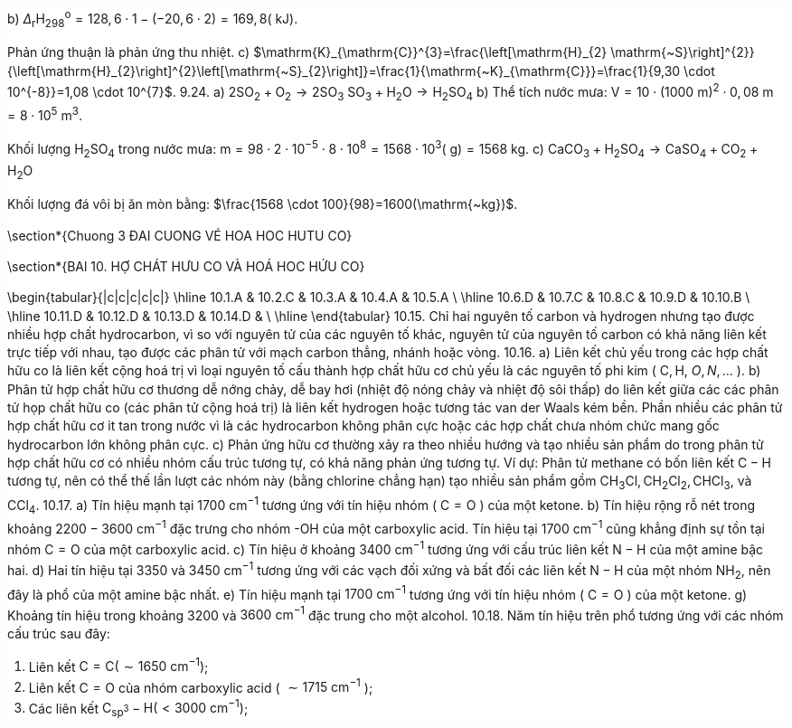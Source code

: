 b) $\Delta_{\mathrm{r}} \mathrm{H}_{298}^{\mathrm{o}}=128,6 \cdot 1-(-20,6 \cdot 2)=169,8(\mathrm{~kJ})$.

Phản ứng thuận là phản ứng thu nhiệt.
c) $\mathrm{K}_{\mathrm{C}}^{3}=\frac{\left[\mathrm{H}_{2} \mathrm{~S}\right]^{2}}{\left[\mathrm{H}_{2}\right]^{2}\left[\mathrm{~S}_{2}\right]}=\frac{1}{\mathrm{~K}_{\mathrm{C}}}=\frac{1}{9,30 \cdot 10^{-8}}=1,08 \cdot 10^{7}$.
9.24. a) $2 \mathrm{SO}_{2}+\mathrm{O}_{2} \longrightarrow 2 \mathrm{SO}_{3}$
$\mathrm{SO}_{3}+\mathrm{H}_{2} \mathrm{O} \longrightarrow \mathrm{H}_{2} \mathrm{SO}_{4}$
b) Thể tích nước mưa: $\mathrm{V}=10 \cdot(1000 \mathrm{~m})^{2} \cdot 0,08 \mathrm{~m}=8 \cdot 10^{5} \mathrm{~m}^{3}$.

Khối lượng $\mathrm{H}_{2} \mathrm{SO}_{4}$ trong nước mưa:
$\mathrm{m}=98 \cdot 2 \cdot 10^{-5} \cdot 8 \cdot 10^{8}=1568 \cdot 10^{3}(\mathrm{~g})=1568 \mathrm{~kg}$.
c) $\mathrm{CaCO}_{3}+\mathrm{H}_{2} \mathrm{SO}_{4} \longrightarrow \mathrm{CaSO}_{4}+\mathrm{CO}_{2}+\mathrm{H}_{2} \mathrm{O}$

Khối lượng đá vôi bị ăn mòn bằng: $\frac{1568 \cdot 100}{98}=1600(\mathrm{~kg})$.

\section*{Chuong 3 ĐAI CUONG VÉ HOA HOC HUTU CO}

\section*{BAl 10. HỢ CHÁT HƯU CO VÀ HOÁ HOC HỨU CO}

\begin{tabular}{|c|c|c|c|c|}
\hline $10.1 . \mathrm{A}$ & $10.2 . \mathrm{C}$ & $10.3 . \mathrm{A}$ & $10.4 . \mathrm{A}$ & $10.5 . \mathrm{A}$ \\
\hline $10.6 . \mathrm{D}$ & $10.7 . \mathrm{C}$ & $10.8 . \mathrm{C}$ & $10.9 . \mathrm{D}$ & $10.10 . \mathrm{B}$ \\
\hline $10.11 . \mathrm{D}$ & $10.12 . \mathrm{D}$ & $10.13 . \mathrm{D}$ & $10.14 . \mathrm{D}$ & \\
\hline
\end{tabular}
10.15. Chỉ hai nguyên tố carbon và hydrogen nhưng tạo được nhiều hợp chất hydrocarbon, vì so với nguyên tử của các nguyên tố khác, nguyên tử của nguyên tố carbon có khả năng liên kết trực tiếp với nhau, tạo được các phân tử với mạch carbon thẳng, nhánh hoặc vòng.
10.16. a) Liên kết chủ yếu trong các hợp chất hữu co là liên kết cộng hoá trị vì loại nguyên tố cấu thành hợp chất hữu cơ chủ yếu là các nguyên tố phi kim ( $\mathrm{C}, \mathrm{H}$, $O, N, \ldots$ ).
b) Phân tử hợp chất hữu cơ thương dễ nớng chảy, dễ bay hơi (nhiệt độ nóng chảy và nhiệt độ sôi thấp) do liên kết giữa các các phân tử họp chất hữu co (các phân tử cộng hoá trị) là liên kết hydrogen hoặc tương tác van der Waals kém bền. Phần nhiều các phân tử hợp chất hữu cơ it tan trong nước vì là các hydrocarbon không phân cực hoặc các hợp chất chưa nhóm chức mang gốc hydrocarbon lớn không phân cực.
c) Phản ứng hữu cơ thường xảy ra theo nhiều hướng và tạo nhiều sản phẩm do trong phân tử hợp chất hữu cơ có nhiều nhóm cấu trúc tương tự, có khả năng phản ứng tương tự. Ví dự: Phân tử methane có bốn liên kết $\mathrm{C}-\mathrm{H}$ tương tự, nên có thể thế lần lượt các nhóm này (bằng chlorine chẳng hạn) tạo nhiều sản phẩm gồm $\mathrm{CH}_{3} \mathrm{Cl}, \mathrm{CH}_{2} \mathrm{Cl}_{2}, \mathrm{CHCl}_{3}$, và $\mathrm{CCl}_{4}$.
10.17. a) Tín hiệu mạnh tại $1700 \mathrm{~cm}^{-1}$ tương ứng với tín hiệu nhóm ( $\mathrm{C}=\mathrm{O}$ ) của một ketone.
b) Tín hiệu rộng rỗ nét trong khoảng $2200-3600 \mathrm{~cm}^{-1}$ đặc trưng cho nhóm -OH của một carboxylic acid. Tín hiệu tại $1700 \mathrm{~cm}^{-1}$ cũng khẳng định sự tồn tại nhóm $\mathrm{C}=\mathrm{O}$ của một carboxylic acid.
c) Tín hiệu ở khoảng $3400 \mathrm{~cm}^{-1}$ tương ứng với cấu trúc liên kết $\mathrm{N}-\mathrm{H}$ của một amine bậc hai.
d) Hai tín hiệu tại 3350 và $3450 \mathrm{~cm}^{-1}$ tương ứng với các vạch đối xứng và bất đối các liên kết $\mathrm{N}-\mathrm{H}$ của một nhóm $\mathrm{NH}_{2}$, nên đây là phổ của một amine bậc nhất.
e) Tín hiệu mạnh tại $1700 \mathrm{~cm}^{-1}$ tương ứng với tín hiệu nhóm ( $\mathrm{C}=\mathrm{O}$ ) của một ketone.
g) Khoảng tín hiệu trong khoảng 3200 và $3600 \mathrm{~cm}^{-1}$ đặc trung cho một alcohol.
10.18. Năm tín hiệu trên phổ tương ứng với các nhóm cấu trúc sau đây:
1) Liên kết $\mathrm{C}=\mathrm{C}\left(\sim 1650 \mathrm{~cm}^{-1}\right)$;
2) Liên kết $\mathrm{C}=\mathrm{O}$ của nhóm carboxylic acid ( $\sim 1715 \mathrm{~cm}^{-1}$ );
3) Các liên kết $\mathrm{C}_{\mathrm{sp}^{3}}-\mathrm{H}\left(<3000 \mathrm{~cm}^{-1}\right)$;